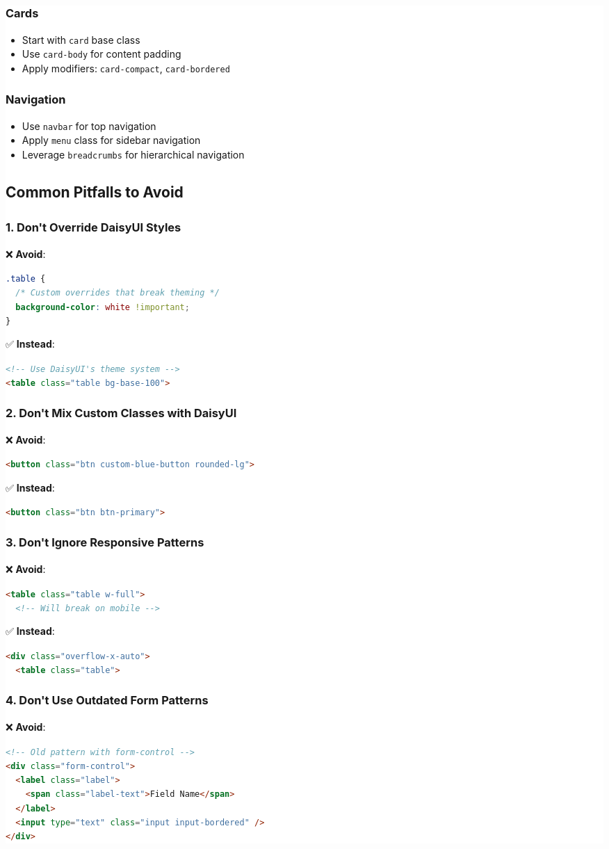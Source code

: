 ### Cards
- Start with `card` base class
- Use `card-body` for content padding
- Apply modifiers: `card-compact`, `card-bordered`

### Navigation
- Use `navbar` for top navigation
- Apply `menu` class for sidebar navigation
- Leverage `breadcrumbs` for hierarchical navigation

## Common Pitfalls to Avoid

### 1. **Don't Override DaisyUI Styles**
❌ **Avoid**:
```css
.table {
  /* Custom overrides that break theming */
  background-color: white !important;
}
```

✅ **Instead**:
```html
<!-- Use DaisyUI's theme system -->
<table class="table bg-base-100">
```

### 2. **Don't Mix Custom Classes with DaisyUI**
❌ **Avoid**:
```html
<button class="btn custom-blue-button rounded-lg">
```

✅ **Instead**:
```html
<button class="btn btn-primary">
```

### 3. **Don't Ignore Responsive Patterns**
❌ **Avoid**:
```html
<table class="table w-full">
  <!-- Will break on mobile -->
```

✅ **Instead**:
```html
<div class="overflow-x-auto">
  <table class="table">
```

### 4. **Don't Use Outdated Form Patterns**
❌ **Avoid**:
```html
<!-- Old pattern with form-control -->
<div class="form-control">
  <label class="label">
    <span class="label-text">Field Name</span>
  </label>
  <input type="text" class="input input-bordered" />
</div>
```
